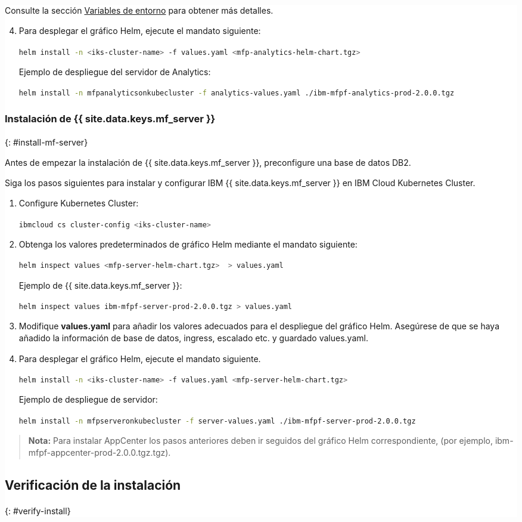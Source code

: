 Consulte la sección [Variables de entorno](#env-variables) para obtener más detalles.

4. Para desplegar el gráfico Helm, ejecute el mandato siguiente:
    ```bash
    helm install -n <iks-cluster-name> -f values.yaml <mfp-analytics-helm-chart.tgz>
    ```
    Ejemplo de despliegue del servidor de Analytics:
    ```bash
    helm install -n mfpanalyticsonkubecluster -f analytics-values.yaml ./ibm-mfpf-analytics-prod-2.0.0.tgz
    ```    

### Instalación de {{ site.data.keys.mf_server }}
{: #install-mf-server}

Antes de empezar la instalación de {{ site.data.keys.mf_server }}, preconfigure una base de datos DB2.

Siga los pasos siguientes para instalar y configurar IBM {{ site.data.keys.mf_server }} en IBM Cloud Kubernetes Cluster.

1. Configure Kubernetes Cluster:
    ```bash
    ibmcloud cs cluster-config <iks-cluster-name>
    ```   

2. Obtenga los valores predeterminados de gráfico Helm mediante el mandato siguiente:
    ```bash
    helm inspect values <mfp-server-helm-chart.tgz>  > values.yaml
    ```   
    Ejemplo de {{ site.data.keys.mf_server }}:
    ```bash
    helm inspect values ibm-mfpf-server-prod-2.0.0.tgz > values.yaml
    ```

3. Modifique **values.yaml** para añadir los valores adecuados para el despliegue del gráfico Helm. Asegúrese de que se haya añadido la información de base de datos, ingress, escalado etc. y guardado values.yaml.

4. Para desplegar el gráfico Helm, ejecute el mandato siguiente.
    ```bash
    helm install -n <iks-cluster-name> -f values.yaml <mfp-server-helm-chart.tgz>
    ```   
    Ejemplo de despliegue de servidor:
    ```bash
    helm install -n mfpserveronkubecluster -f server-values.yaml ./ibm-mfpf-server-prod-2.0.0.tgz
    ```

>**Nota:** Para instalar AppCenter los pasos anteriores deben ir seguidos del gráfico Helm correspondiente, (por ejemplo, ibm-mfpf-appcenter-prod-2.0.0.tgz.tgz).

## Verificación de la instalación
{: #verify-install}
